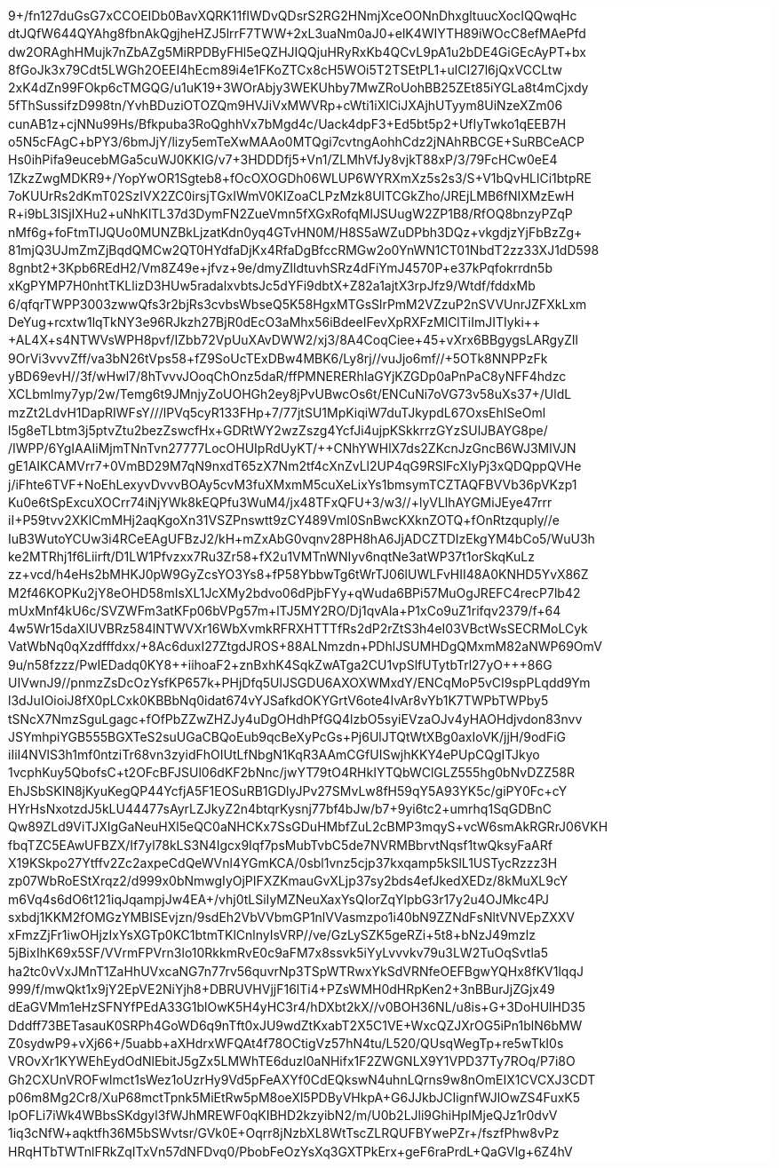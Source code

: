 9+/fn127duGsG7xCCOEIDb0BavXQRK11fIWDvQDsrS2RG2HNmjXceOONnDhxgltuucXocIQQwqHc
dtJQfW644QYAhg8fbnAkQgjheHZJ5lrrF7TWW+2xL3uaNm0aJ0+elK4WIYTH89iWOcC8efMAePfd
dw2ORAghHMujk7nZbAZg5MiRPDByFHl5eQZHJIQQjuHRyRxKb4QCvL9pA1u2bDE4GiGEcAyPT+bx
8fGoJk3x79Cdt5LWGh2OEEI4hEcm89i4e1FKoZTCx8cH5WOi5T2TSEtPL1+ulCI27l6jQxVCCLtw
2xK4dZn99FOkp6cTMGQG/u1uK19+3WOrAbjy3WEKUhby7MwZRoUohBB25ZEt85iYGLa8t4mCjxdy
5fThSussifzD998tn/YvhBDuziOTOZQm9HVJiVxMWVRp+cWti1iXlCiJXAjhUTyym8UiNzeXZm06
cunAB1z+cjNNu99Hs/Bfkpuba3RoQghhVx7bMgd4c/Uack4dpF3+Ed5bt5p2+UfIyTwko1qEEB7H
o5N5cFAgC+bPY3/6bmJjY/lizy5emTeXwMAAo0MTQgi7cvtngAohhCdz2jNAhRBCGE+SuRBCeACP
Hs0ihPifa9eucebMGa5cuWJ0KKIG/v7+3HDDDfj5+Vn1/ZLMhVfJy8vjkT88xP/3/79FcHCw0eE4
1ZkzZwgMDKR9+/YopYwOR1Sgteb8+fOcOXOGDh06WLUP6WYRXmXz5s2s3/S+V1bQvHLlCi1btpRE
7oKUUrRs2dKmT02SzIVX2ZC0irsjTGxIWmV0KIZoaCLPzMzk8UlTCGkZho/JREjLMB6fNIXMzEwH
R+i9bL3ISjIXHu2+uNhKlTL37d3DymFN2ZueVmn5fXGxRofqMlJSUugW2ZP1B8/RfOQ8bnzyPZqP
nMf6g+foFtmTlJQUo0MUNZBkLjzatKdn0yq4GTvHN0M/H8S5aWZuDPbh3DQz+vkgdjzYjFbBzZg+
81mjQ3UJmZmZjBqdQMCw2QT0HYdfaDjKx4RfaDgBfccRMGw2o0YnWN1CT01NbdT2zz33XJ1dD598
8gnbt2+3Kpb6REdH2/Vm8Z49e+jfvz+9e/dmyZIldtuvhSRz4dFiYmJ4570P+e37kPqfokrrdn5b
xKgPYMP7H0nhtTKLlizD3HUw5radalxvbtsJc5dYFi9dbtX+Z82a1ajtX3rpJfz9/Wtdf/fddxMb
6/qfqrTWPP3003zwwQfs3r2bjRs3cvbsWbseQ5K58HgxMTGsSlrPmM2VZzuP2nSVVUnrJZFXkLxm
DeYug+rcxtw1lqTkNY3e96RJkzh27BjR0dEcO3aMhx56iBdeeIFevXpRXFzMlClTiImJITIyki++
+AL4X+s4NTWVsWPH8pvf/IZbb72VpUuXAvDWW2/xj3/8A4CoqCiee+45+vXrx6BBgygsLARgyZIl
9OrVi3vvvZff/va3bN26tVps58+fZ9SoUcTExDBw4MBK6/Ly8rj//vuJjo6mf//+5OTk8NNPPzFk
yBD69evH//3f/wHwl7/8hTvvvJOoqChOnz5daR/ffPMNERERhIaGYjKZGDp0aPnPaC8yNFF4hdzc
XCLbmlmy7yp/2w/Temg6t9JMnjyZoUOHGh2ey8jPvUBwcOs6t/ENCuNi7oVG73v58uXs37+/UldL
mzZt2LdvH1DapRIWFsY///lPVq5cyR133FHp+7/77jtSU1MpKiqiW7duTJkypdL67OxsEhISeOml
l5g8eTLbtm3j5ptvZtu2bezZswcfHx+GDRtWY2wzZszg4YcfJi4ujpKSkkrrzGYzSUlJBAYG8pe/
/IWPP/6YgIAAIiMjmTNnTvn27777LocOHUIpRdUyKT/++CNhYWHlX7ds2ZKcnJzGncB6WJ3MlVJN
gE1AIKCAMVrr7+0VmBD29M7qN9nxdT65zX7Nm2tf4cXnZvLl2UP4qG9RSlFcXIyPj3xQDQppQVHe
j/iFhte6TVF+NoEhLexyvDvvvBOAy5cvM3fuXMxmM5cuXeLixYs1bmsymTCZTAQFBVVb36pVKzp1
Ku0e6tSpExcuXOCrr74iNjYWk8kEQPfu3WuM4/jx48TFxQFU+3/w3//+lyVLlhAYGMiJEye47rrr
iI+P59tvv2XKlCmMHj2aqKgoXn31VSZPnswtt9zCY489Vml0SnBwcKXknZOTQ+fOnRtzquply//e
IuB3WutoYCUw3i4RCeEAgUFBzJ2/kH+mZxAbG0vqnv28PH8hA6JjADCZTDIzEkgYM4bCo5/WuU3h
ke2MTRhj1f6Liirft/D1LW1Pfvzxx7Ru3Zr58+fX2u1VMTnWNIyv6nqtNe3atWP37t1orSkqKuLz
zz+vcd/h4eHs2bMHKJ0pW9GyZcsYO3Ys8+fP58YbbwTg6tWrTJ06lUWLFvHII48A0KNHD5YvX86Z
M2f46KOPKu2jY8eOHD58mIsXL1JcXMy2bdvo06dPjbFYy+qWuda6BPi57MuOgJREFC4recP7lb42
mUxMnf4kU6c/SVZWFm3atKFp06bVPg57m+lTJ5MY2RO/Dj1qvAla+P1xCo9uZ1rifqv2379/f+64
4w5Wr15daXlUVBRz584lNTWVXr16WbXvmkRFRXHTTTfRs2dP2rZtS3h4eI03VBctWsSECRMoLCyk
VatWbNq0qXzdfffdxx/+8Ac6duxI27ZtgdJROS+88ALNmzdn+PDhlJSUMHDgQMxmM82aNWP69OmV
9u/n58fzzz/PwIEDadq0KY8++iihoaF2+znBxhK4SqkZwATga2CU1vpSlfUTytbTrl27yO+++86G
UIVwnJ9//pnmzZsDcOzYsfKP657k+PHjDfq5UlJSGDU6AXOXWMxdY/ENCqMoP5vCI9spPLqdd9Ym
l3dJuIOioiJ8fX0pLCxk0KBBbNq0idat674vYJSafkdOKYGrtV6ote4IvAr8vYb1K7TWPbTWPby5
tSNcX7NmzSguLgagc+fOfPbZZwZHZJy4uDgOHdhPfGQ4lzbO5syiEVzaOJv4yHAOHdjvdon83nvv
JSYmhpiYGB555BGXTeS2suUGaCBQoEub9qcBeXyPcGs+Pj6UlJTQtWtXBg0axIoVK/jjH/9odFiG
iIiI4NVlS3h1mf0ntziTr68vn3zyidFhOIUtLfNbgN1KqR3AAmCGfUISwjhKKY4ePUpCQgITJkyo
1vcphKuy5QbofsC+t2OFcBFJSUl06dKF2bNnc/jwYT79tO4RHkIYTQbWClGLZ555hg0bNvDZZ58R
EhJSbSKIN8jKyuKegQP44YcfjA5F1EOSuRB1GDlyJPv27SMvLw8fH59qY5A93YK5c/giPY0Fc+cY
HYrHsNxotzdJ5kLU44477sAyrLZJkyZ2n4btqrKysnj77bf4bJw/b7+9yi6tc2+umrhq1SqGDBnC
Qw89ZLd9ViTJXIgGaNeuHXl5eQC0aNHCKx7SsGDuHMbfZuL2cBMP3mqyS+vcW6smAkRGRrJ06VKH
fbqTZC5EAwUFBZX/If7yl78kLS3N4Igcx9Iqf7psMubTvbC5de7NVRMBbrvtNqsf1twQksyFaARf
X19KSkpo27Ytffv2Zc2axpeCdQeWVnl4YGmKCA/0sbl1vnz5cjp37kxqamp5kSlL1USTycRzzz3H
zp07WbRoEStXrqz2/d999x0bNmwgIyOjPIFXZKmauGvXLjp37sy2bds4efJkedXEDz/8kMuXL9cY
m6Vq4s6dO6t121iqJqampjJw4EA+/vhj0tLSiIyMZNeuXaxYsQIorZqYlpbG3r17y2u4OJMkc4PJ
sxbdj1KKM2fOMGzYMBISEvjzn/9sdEh2VbVVbmGP1nlVVasmzpo1i40bN9ZZNdFsNltVNVEpZXXV
xFmzZjFr1iwOHjzIxYsXGTp0KC1btmTKlCnlnyIsVRP//ve/GzLySZK5geRZi+5t8+bNzJ49mzlz
5jBixIhK69x5SF/VVrmFPVrn3lo10RkkmRvE0c9aFM7x8ssvk5iYyLvvvkv79u3LW2TuOqSvtla5
ha2tc0vVxJMnT1ZaHhUVxcaNG7n77rv56quvrNp3TSpWTRwxYkSdVRNfeOEFBgwYQHx8fKV1lqqJ
999/f/mwQkt1x9jY2EpVE2NiYjh8+DBRUVHVjjF16lTi4+PZsWMH0dHRpKen2+3nBBurJjZGjx49
dEaGVMm1eHzSFNYfPEdA33G1blOwK5H4yHC3r4/hDXbt2kX//v0BOH36NL/u8is+G+3DoHUlHD35
Dddff73BETasauK0SRPh4GoWD6q9nTft0xJU9wdZtKxabT2X5C1VE+WxcQZJXrOG5iPn1blN6bMW
Z0sydwP9+vXj66+/5uabb+aXHdrxWFQAt4f78OCtigVz57hN4tu/L520/QUsqWegTp+re5wTkI0s
VROvXr1KYWEhEydOdNlEbitJ5gZx5LMWhTE6duzI0aNHifx1F2ZWGNLX9Y1VPD37Ty7ROq/P7i8O
Gh2CXUnVROFwlmct1sWez1oUzrHy9Vd5pFeAXYf0CdEQkswN4uhnLQrns9w8nOmEIX1CVCXJ3CDT
p06m8Mg2Cr8/XuP68mctTpnk5MiEtRw5pM8oeXl5PDByVHkpA+G6JJkbJCIignfWJlOwZS4FuxK5
lpOFLi7iWk4WBbsSKdgyl3fWJhMREWF0qKIBHD2kzyibN2/m/U0b2LJli9GhiHpIMjeQJz1r0dvV
1iq3cNfW+aqktfh36M5bSWvtsr/GVk0E+Oqrr8jNzbXL8WtTscZLRQUFBYwePZr+/fszfPhw8vPz
HRqHTbTWTnlFRkZqITxVn57dNFDvq0/PbobFeOzYsXq3GXTPkErx+geF6raPrdL+QaGVlg+6Z4hV